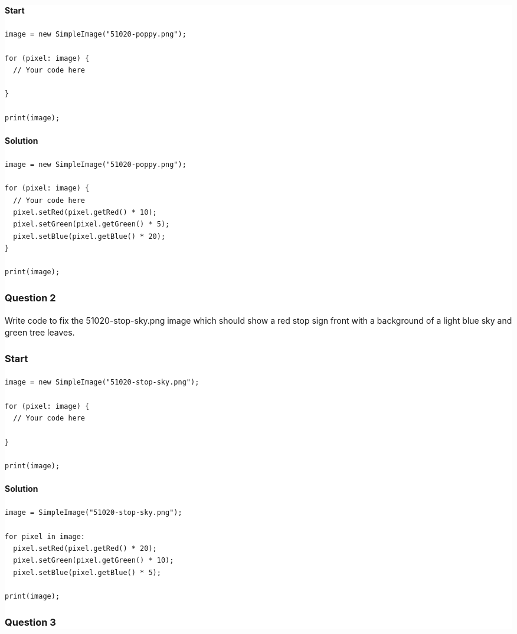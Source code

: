 #### Start
```
image = new SimpleImage("51020-poppy.png");

for (pixel: image) {
  // Your code here

}

print(image);
```

#### Solution
```
image = new SimpleImage("51020-poppy.png");

for (pixel: image) {
  // Your code here
  pixel.setRed(pixel.getRed() * 10);
  pixel.setGreen(pixel.getGreen() * 5);
  pixel.setBlue(pixel.getBlue() * 20);
}

print(image);
```

### Question 2

Write code to fix the 51020-stop-sky.png image which should show a red stop sign front with a background of a light blue sky and green tree leaves.

### Start
```
image = new SimpleImage("51020-stop-sky.png");

for (pixel: image) {
  // Your code here

}

print(image);
```

#### Solution
```
image = SimpleImage("51020-stop-sky.png");

for pixel in image:
  pixel.setRed(pixel.getRed() * 20);
  pixel.setGreen(pixel.getGreen() * 10);
  pixel.setBlue(pixel.getBlue() * 5);

print(image);
```
### Question 3
